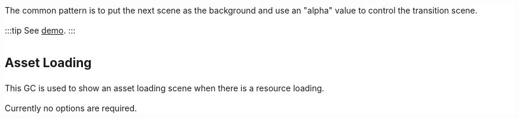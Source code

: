 
The common pattern is to put the next scene as the background and use an "alpha" value to control the transition scene.

:::tip
See [demo](https://github.com/elm-messenger/messenger-core/blob/main/test/src/Scenes/Transition/Model.elm).
:::

## Asset Loading

This GC is used to show an asset loading scene when there is a resource loading.

Currently no options are required.

